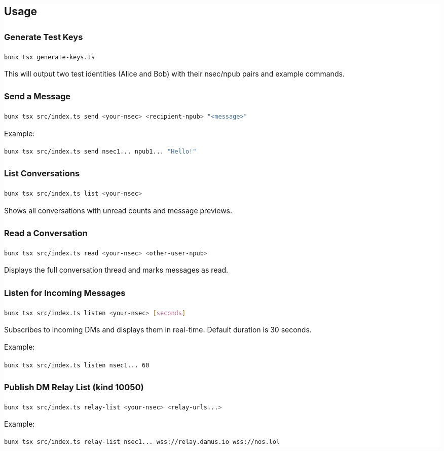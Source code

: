 ## Usage

### Generate Test Keys

```bash
bunx tsx generate-keys.ts
```

This will output two test identities (Alice and Bob) with their nsec/npub pairs and example commands.

### Send a Message

```bash
bunx tsx src/index.ts send <your-nsec> <recipient-npub> "<message>"
```

Example:
```bash
bunx tsx src/index.ts send nsec1... npub1... "Hello!"
```

### List Conversations

```bash
bunx tsx src/index.ts list <your-nsec>
```

Shows all conversations with unread counts and message previews.

### Read a Conversation

```bash
bunx tsx src/index.ts read <your-nsec> <other-user-npub>
```

Displays the full conversation thread and marks messages as read.

### Listen for Incoming Messages

```bash
bunx tsx src/index.ts listen <your-nsec> [seconds]
```

Subscribes to incoming DMs and displays them in real-time. Default duration is 30 seconds.

Example:
```bash
bunx tsx src/index.ts listen nsec1... 60
```

### Publish DM Relay List (kind 10050)

```bash
bunx tsx src/index.ts relay-list <your-nsec> <relay-urls...>
```

Example:
```bash
bunx tsx src/index.ts relay-list nsec1... wss://relay.damus.io wss://nos.lol
```
